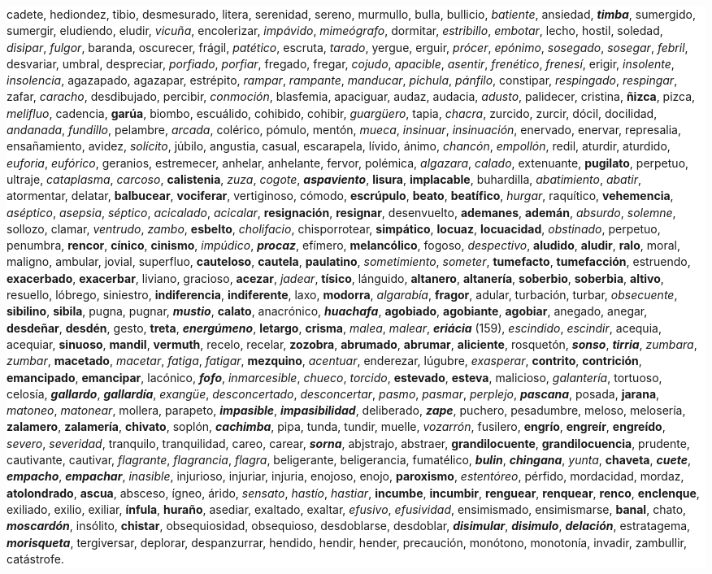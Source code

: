 cadete, hediondez, tibio, desmesurado, litera, serenidad, sereno, murmullo, bulla, bullicio, *batiente*, ansiedad, ***timba***, sumergido, sumergir, eludiendo, eludir, *vicuña*, encolerizar, *impávido*, *mimeógrafo*, dormitar, *estribillo*, *embotar*, lecho, hostil, soledad, *disipar*, *fulgor*, baranda, oscurecer, frágil, *patético*, escruta, *tarado*, yergue, erguir, *prócer*, *epónimo*, *sosegado*, *sosegar*, *febril*, desvariar, umbral, despreciar, *porfiado*, *porfiar*, fregado, fregar, *cojudo*, *apacible*, *asentir*, *frenético*, *frenesí*, erigir, *insolente*, *insolencia*, agazapado, agazapar, estrépito, *rampar*, *rampante*, *manducar*, *pichula*, *pánfilo*, constipar, *respingado*, *respingar*, zafar, *caracho*, desdibujado, percibir, *conmoción*, blasfemia, apaciguar, audaz, audacia, *adusto*, palidecer, cristina, **ñizca**, pizca, *melifluo*, cadencia, **garúa**, biombo, escuálido, cohibido, cohibir, *guargüero*, tapia, *chacra*, zurcido, zurcir, dócil, docilidad, *andanada*, *fundillo*, pelambre, *arcada*, colérico, pómulo, mentón, *mueca*, *insinuar*, *insinuación*, enervado, enervar, represalia, ensañamiento, avidez, *solícito*, júbilo, angustia, casual, escarapela, lívido, ánimo, *chancón*, *empollón*, redil, aturdir, aturdido, *euforia*, *eufórico*, geranios, estremecer, anhelar, anhelante, fervor, polémica, *algazara*, *calado*, extenuante, **pugilato**, perpetuo, ultraje, *cataplasma*, *carcoso*, **calistenia**, *zuza*, *cogote*, ***aspaviento***, **lisura**, **implacable**, buhardilla, *abatimiento*, *abatir*, atormentar, delatar, **balbucear**, **vociferar**, vertiginoso, cómodo, **escrúpulo**, **beato**, **beatífico**, *hurgar*, raquítico, **vehemencia**, *aséptico*, *asepsia*, *séptico*, *acicalado*, *acicalar*, **resignación**, **resignar**, desenvuelto, **ademanes**, **ademán**, *absurdo*, *solemne*, sollozo, clamar, *ventrudo*, *zambo*, **esbelto**, *cholifacio*, chisporrotear, **simpático**, **locuaz**, **locuacidad**, *obstinado*, perpetuo, penumbra, **rencor**, **cínico**, **cinismo**, *impúdico*, ***procaz***, efímero, **melancólico**, fogoso, *despectivo*, **aludido**, **aludir**, **ralo**, moral, maligno, ambular, jovial, superfluo, **cauteloso**, **cautela**, **paulatino**, *sometimiento*, *someter*, **tumefacto**, **tumefacción**, estruendo, **exacerbado**, **exacerbar**, liviano, gracioso, **acezar**, *jadear*, **tísico**, lánguido, **altanero**, **altanería**, **soberbio**, **soberbia**, **altivo**, resuello, lóbrego, siniestro, **indiferencia**, **indiferente**, laxo, **modorra**, *algarabía*, **fragor**, adular, turbación, turbar, *obsecuente*, **sibilino**, **sibila**, pugna, pugnar, ***mustio***, **calato**, anacrónico, ***huachafa***, **agobiado**, **agobiante**, **agobiar**, anegado, anegar, **desdeñar**, **desdén**, gesto, **treta**, ***energúmeno***, **letargo**, **crisma**, *malea*, *malear*, ***eriácia*** (159), *escindido*, *escindir*, acequia, acequiar, **sinuoso**, **mandil**, **vermuth**, recelo, recelar, **zozobra**, **abrumado**, **abrumar**, **aliciente**, rosquetón, ***sonso***, ***tirria***, *zumbara*, *zumbar*, **macetado**, *macetar*, *fatiga*, *fatigar*, **mezquino**, *acentuar*, enderezar, lúgubre, *exasperar*, **contrito**, **contrición**, **emancipado**, **emancipar**, lacónico, ***fofo***, *inmarcesible*, *chueco*, *torcido*, **estevado**, **esteva**, malicioso, *galantería*, tortuoso, celosía, ***gallardo***, ***gallardía***, *exangüe*, *desconcertado*, *desconcertar*, *pasmo*, *pasmar*, *perplejo*, ***pascana***, posada, **jarana**, *matoneo*, *matonear*, mollera, parapeto, ***impasible***, ***impasibilidad***, deliberado, ***zape***, puchero, pesadumbre, meloso, melosería, **zalamero**, **zalamería**, **chivato**, soplón, ***cachimba***, pipa, tunda, tundir, muelle, *vozarrón*, fusilero, **engrío**, **engreír**, **engreído**, *severo*, *severidad*, tranquilo, tranquilidad, careo, carear, ***sorna***, abjstrajo, abstraer, **grandilocuente**, **grandilocuencia**, prudente, cautivante, cautivar, *flagrante*, *flagrancia*, *flagra*, beligerante, beligerancia, fumatélico, ***bulin***, ***chingana***, *yunta*, **chaveta**, ***cuete***, ***empacho***, ***empachar***, *inasible*, injurioso, injuriar, injuria, enojoso, enojo, **paroxismo**, *estentóreo*, pérfido, mordacidad, mordaz, **atolondrado**, **ascua**, absceso, ígneo, árido, *sensato*, *hastío*, *hastiar*, **incumbe**, **incumbir**, **renguear**, **renquear**, **renco**, **enclenque**, exiliado, exilio, exiliar, **ínfula**, **huraño**, asediar, exaltado, exaltar, *efusivo*, *efusividad*, ensimismado, ensimismarse, **banal**, chato, ***moscardón***, insólito, **chistar**, obsequiosidad, obsequioso, desdoblarse, desdoblar, ***disimular***, ***disimulo***, ***delación***, estratagema, ***morisqueta***, tergiversar, deplorar, despanzurrar, hendido, hendir, hender, precaución, monótono, monotonía, invadir, zambullir, catástrofe.

